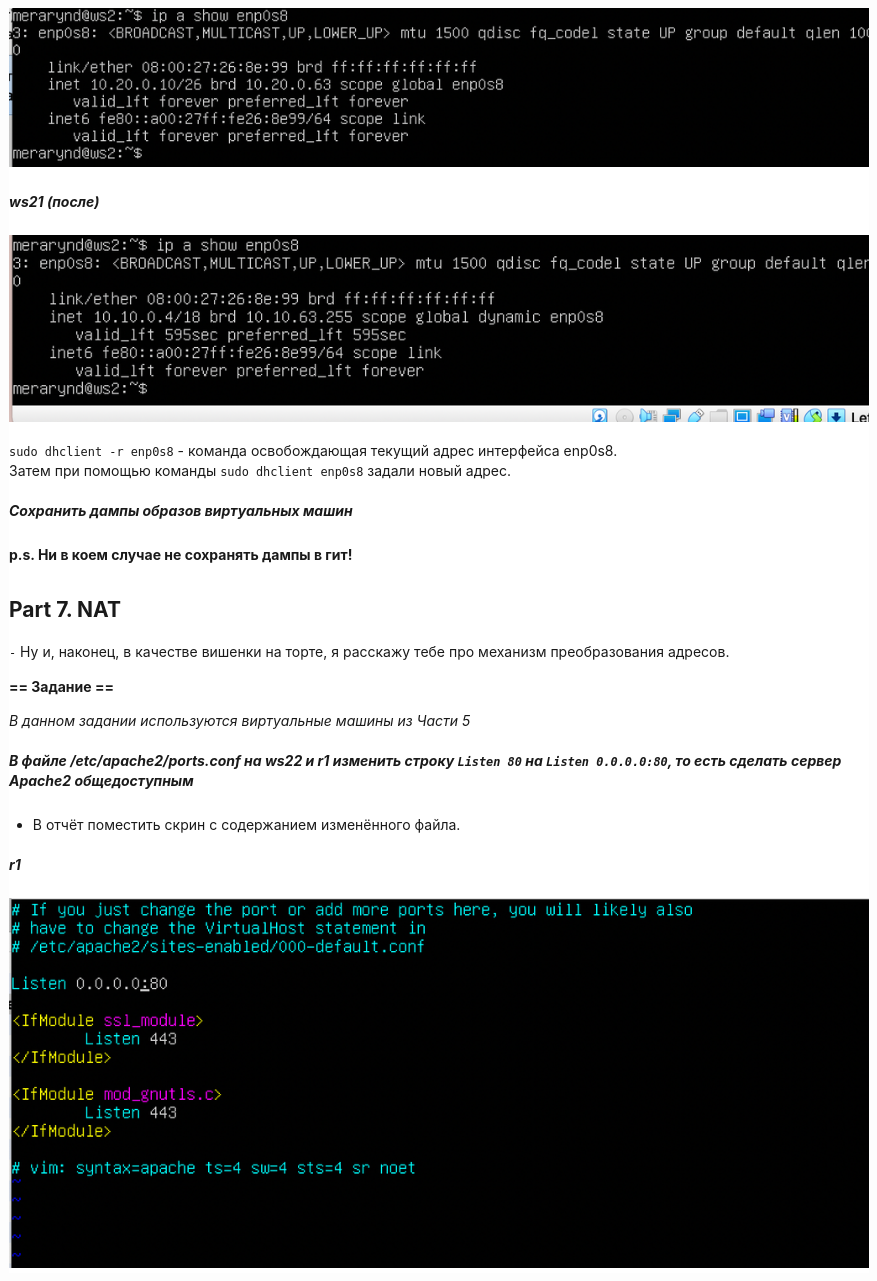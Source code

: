 ![img79](img/79.png)

##### ws21 (после)

![img80](img/80.png)

`sudo dhclient -r enp0s8` - команда освобождающая текущий адрес интерфейса enp0s8.  
Затем при помощью команды `sudo dhclient enp0s8` задали новый адрес.

##### Сохранить дампы образов виртуальных машин
**p.s. Ни в коем случае не сохранять дампы в гит!**

## Part 7. **NAT**
`-` Ну и, наконец, в качестве вишенки на торте, я расскажу тебе про механизм преобразования адресов.

**== Задание ==**

*В данном задании используются виртуальные машины из Части 5*
##### В файле */etc/apache2/ports.conf* на ws22 и r1 изменить строку `Listen 80` на `Listen 0.0.0.0:80`, то есть сделать сервер Apache2 общедоступным
- В отчёт поместить скрин с содержанием изменённого файла.

##### r1

![img81](img/81.png)
